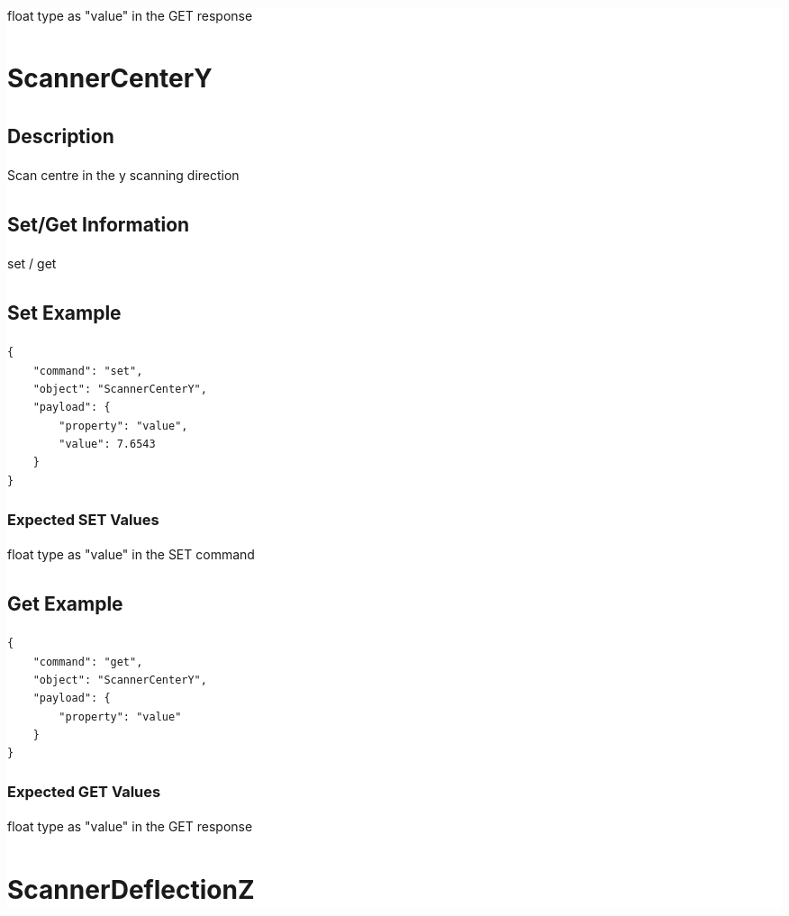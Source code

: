 float type as "value" in the GET response




# ScannerCenterY
<a name="scannercentery"></a>

## Description

Scan centre in the y scanning direction

## Set/Get Information

set / get

## Set Example

```
{
	"command": "set",
	"object": "ScannerCenterY",
	"payload": {
	    "property": "value",
	    "value": 7.6543
	}
}
```

### Expected SET Values

float type as "value" in the SET command

## Get Example

```
{
	"command": "get",
	"object": "ScannerCenterY",
	"payload": {
	    "property": "value"
	}
}
```

### Expected GET Values

float type as "value" in the GET response




# ScannerDeflectionZ
<a name="scannerdeflectionz"></a>
